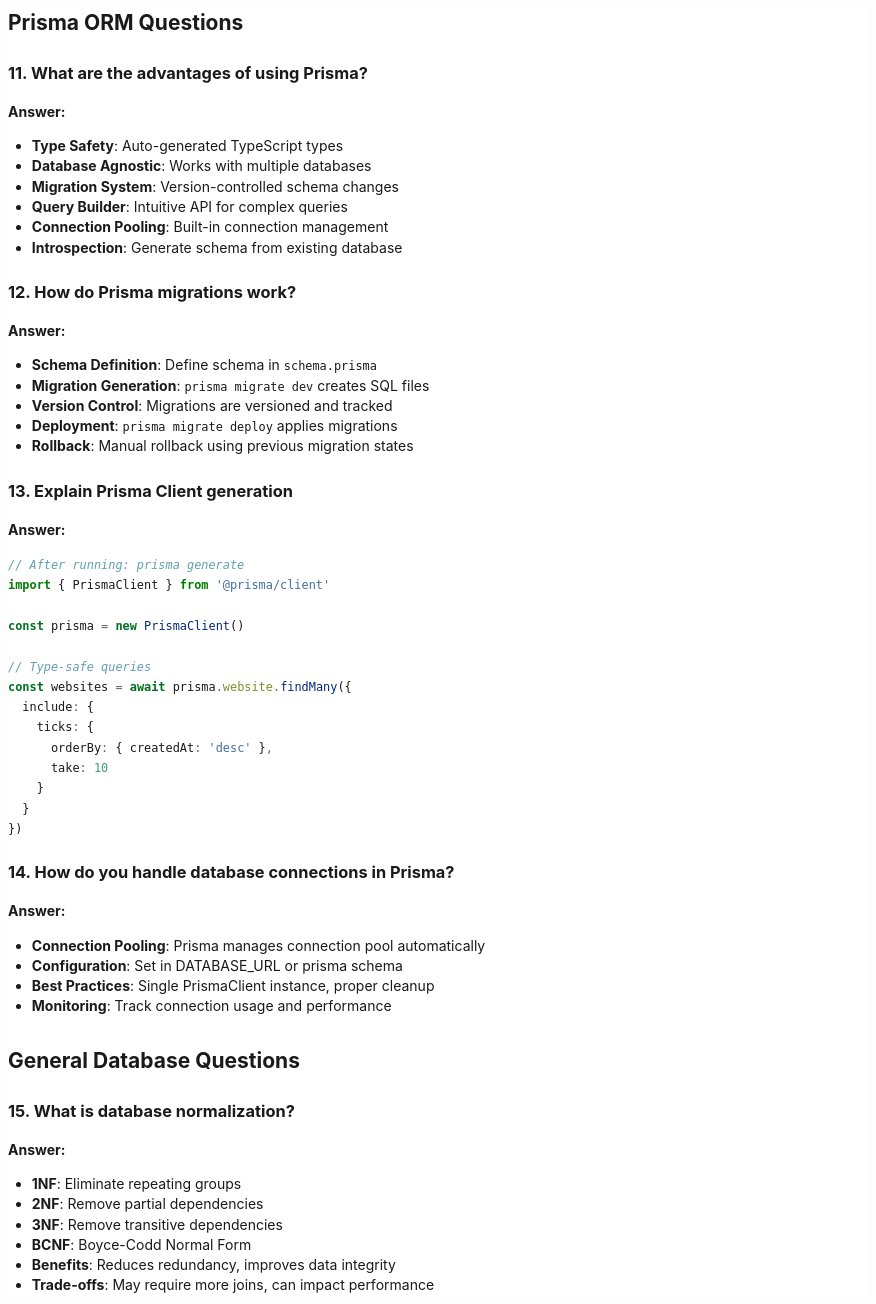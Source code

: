 ## Prisma ORM Questions

### 11. **What are the advantages of using Prisma?**
**Answer:**
- **Type Safety**: Auto-generated TypeScript types
- **Database Agnostic**: Works with multiple databases
- **Migration System**: Version-controlled schema changes
- **Query Builder**: Intuitive API for complex queries
- **Connection Pooling**: Built-in connection management
- **Introspection**: Generate schema from existing database

### 12. **How do Prisma migrations work?**
**Answer:**
- **Schema Definition**: Define schema in `schema.prisma`
- **Migration Generation**: `prisma migrate dev` creates SQL files
- **Version Control**: Migrations are versioned and tracked
- **Deployment**: `prisma migrate deploy` applies migrations
- **Rollback**: Manual rollback using previous migration states

### 13. **Explain Prisma Client generation**
**Answer:**
```typescript
// After running: prisma generate
import { PrismaClient } from '@prisma/client'

const prisma = new PrismaClient()

// Type-safe queries
const websites = await prisma.website.findMany({
  include: {
    ticks: {
      orderBy: { createdAt: 'desc' },
      take: 10
    }
  }
})
```

### 14. **How do you handle database connections in Prisma?**
**Answer:**
- **Connection Pooling**: Prisma manages connection pool automatically
- **Configuration**: Set in DATABASE_URL or prisma schema
- **Best Practices**: Single PrismaClient instance, proper cleanup
- **Monitoring**: Track connection usage and performance

## General Database Questions

### 15. **What is database normalization?**
**Answer:**
- **1NF**: Eliminate repeating groups
- **2NF**: Remove partial dependencies
- **3NF**: Remove transitive dependencies
- **BCNF**: Boyce-Codd Normal Form
- **Benefits**: Reduces redundancy, improves data integrity
- **Trade-offs**: May require more joins, can impact performance
